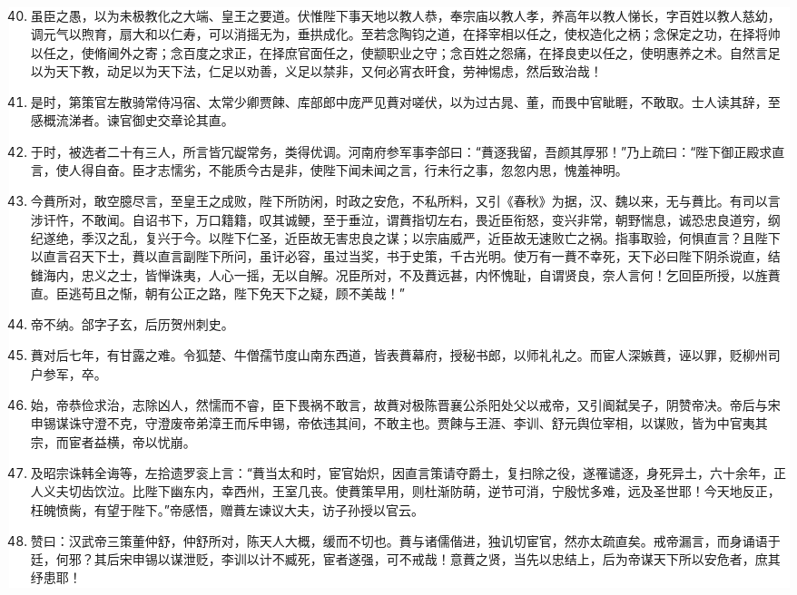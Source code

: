 40. <span id="列传第一百三_刘蕡-40"></span>
虽臣之愚，以为未极教化之大端、皇王之要道。伏惟陛下事天地以教人恭，奉宗庙以教人孝，养高年以教人悌长，字百姓以教人慈幼，调元气以煦育，扇大和以仁寿，可以消摇无为，垂拱成化。至若念陶钧之道，在择宰相以任之，使权造化之柄；念保定之功，在择将帅以任之，使脩阃外之寄；念百度之求正，在择庶官面任之，使颛职业之守；念百姓之怨痛，在择良吏以任之，使明惠养之术。自然言足以为天下教，动足以为天下法，仁足以劝善，义足以禁非，又何必宵衣旰食，劳神惕虑，然后致治哉！

41. <span id="列传第一百三_刘蕡-41"></span>
是时，第策官左散骑常侍冯宿、太常少卿贾餗、库部郎中庞严见蕡对嗟伏，以为过古晁、董，而畏中官眦睚，不敢取。士人读其辞，至感概流涕者。谏官御史交章论其直。

42. <span id="列传第一百三_刘蕡-42"></span>
于时，被选者二十有三人，所言皆冗龊常务，类得优调。河南府参军事李郃曰：“蕡逐我留，吾颜其厚邪！”乃上疏曰：“陛下御正殿求直言，使人得自奋。臣才志懦劣，不能质今古是非，使陛下闻未闻之言，行未行之事，忽忽内思，愧羞神明。

43. <span id="列传第一百三_刘蕡-43"></span>
今蕡所对，敢空臆尽言，至皇王之成败，陛下所防闲，时政之安危，不私所料，又引《春秋》为据，汉、魏以来，无与蕡比。有司以言涉讦忤，不敢闻。自诏书下，万口籍籍，叹其诚鲠，至于垂泣，谓蕡指切左右，畏近臣衔怒，变兴非常，朝野惴息，诚恐忠良道穷，纲纪遂绝，季汉之乱，复兴于今。以陛下仁圣，近臣故无害忠良之谋；以宗庙威严，近臣故无速败亡之祸。指事取验，何惧直言？且陛下以直言召天下士，蕡以直言副陛下所问，虽讦必容，虽过当奖，书于史策，千古光明。使万有一蕡不幸死，天下必曰陛下阴杀谠直，结雠海内，忠义之士，皆惮诛夷，人心一摇，无以自解。况臣所对，不及蕡远甚，内怀愧耻，自谓贤良，奈人言何！乞回臣所授，以旌蕡直。臣逃苟且之惭，朝有公正之路，陛下免天下之疑，顾不美哉！”

44. <span id="列传第一百三_刘蕡-44"></span>
帝不纳。郃字子玄，后历贺州刺史。

45. <span id="列传第一百三_刘蕡-45"></span>
蕡对后七年，有甘露之难。令狐楚、牛僧孺节度山南东西道，皆表蕡幕府，授秘书郎，以师礼礼之。而宦人深嫉蕡，诬以罪，贬柳州司户参军，卒。

46. <span id="列传第一百三_刘蕡-46"></span>
始，帝恭俭求治，志除凶人，然懦而不睿，臣下畏祸不敢言，故蕡对极陈晋襄公杀阳处父以戒帝，又引阍弑吴子，阴赞帝决。帝后与宋申锡谋诛守澄不克，守澄废帝弟漳王而斥申锡，帝依违其间，不敢主也。贾餗与王涯、李训、舒元舆位宰相，以谋败，皆为中官夷其宗，而宦者益横，帝以忧崩。

47. <span id="列传第一百三_刘蕡-47"></span>
及昭宗诛韩全诲等，左拾遗罗衮上言：“蕡当太和时，宦官始炽，因直言策请夺爵土，复扫除之役，遂罹谴逐，身死异土，六十余年，正人义夫切齿饮泣。比陛下幽东内，幸西州，王室几丧。使蕡策早用，则杜渐防萌，逆节可消，宁殷忧多难，远及圣世耶！今天地反正，枉魄愤胔，有望于陛下。”帝感悟，赠蕡左谏议大夫，访子孙授以官云。

48. <span id="列传第一百三_刘蕡-48"></span>
赞曰：汉武帝三策董仲舒，仲舒所对，陈天人大概，缓而不切也。蕡与诸儒偕进，独讥切宦官，然亦太疏直矣。戒帝漏言，而身诵语于廷，何邪？其后宋申锡以谋泄贬，李训以计不臧死，宦者遂强，可不戒哉！意蕡之贤，当先以忠结上，后为帝谋天下所以安危者，庶其纾患耶！
